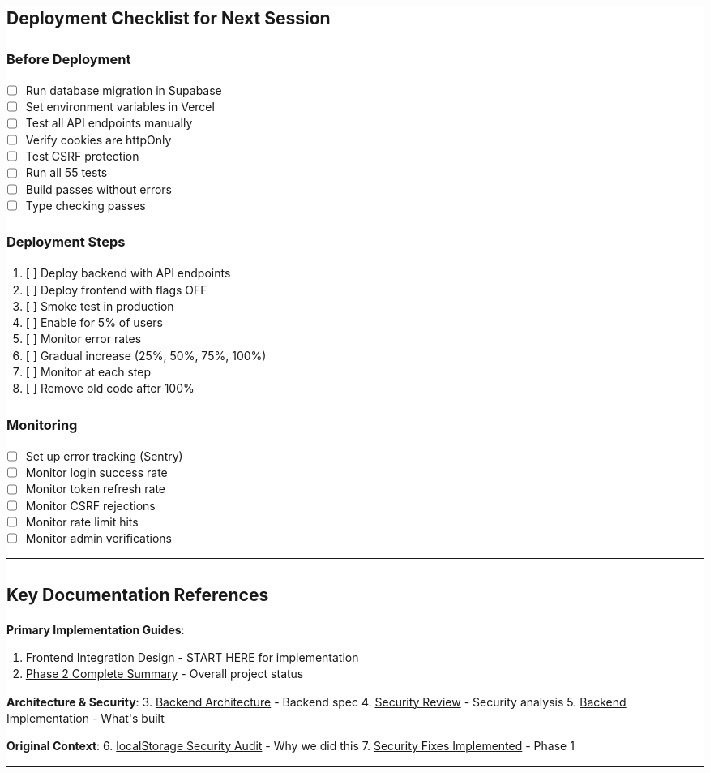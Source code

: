 
## Deployment Checklist for Next Session

### Before Deployment

- [ ] Run database migration in Supabase
- [ ] Set environment variables in Vercel
- [ ] Test all API endpoints manually
- [ ] Verify cookies are httpOnly
- [ ] Test CSRF protection
- [ ] Run all 55 tests
- [ ] Build passes without errors
- [ ] Type checking passes

### Deployment Steps

1. [ ] Deploy backend with API endpoints
2. [ ] Deploy frontend with flags OFF
3. [ ] Smoke test in production
4. [ ] Enable for 5% of users
5. [ ] Monitor error rates
6. [ ] Gradual increase (25%, 50%, 75%, 100%)
7. [ ] Monitor at each step
8. [ ] Remove old code after 100%

### Monitoring

- [ ] Set up error tracking (Sentry)
- [ ] Monitor login success rate
- [ ] Monitor token refresh rate
- [ ] Monitor CSRF rejections
- [ ] Monitor rate limit hits
- [ ] Monitor admin verifications

---

## Key Documentation References

**Primary Implementation Guides**:
1. [Frontend Integration Design](./FRONTEND_HTTPONLY_INTEGRATION_DESIGN.md) - START HERE for implementation
2. [Phase 2 Complete Summary](./PHASE_2_COMPLETE_SUMMARY.md) - Overall project status

**Architecture & Security**:
3. [Backend Architecture](./HTTPONLY_COOKIE_AUTH_ARCHITECTURE.md) - Backend spec
4. [Security Review](./SECURITY_REVIEW_HTTPONLY_COOKIES.md) - Security analysis
5. [Backend Implementation](./HTTPONLY_COOKIE_IMPLEMENTATION.md) - What's built

**Original Context**:
6. [localStorage Security Audit](./LOCALSTORAGE_SECURITY_AUDIT.md) - Why we did this
7. [Security Fixes Implemented](./SECURITY_FIXES_IMPLEMENTED.md) - Phase 1

---
